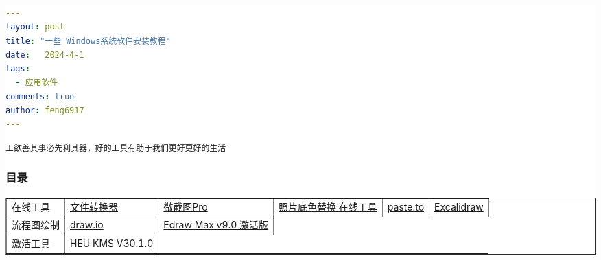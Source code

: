 ```yaml
---
layout: post
title: "一些 Windows系统软件安装教程"
date:   2024-4-1
tags: 
  - 应用软件
comments: true
author: feng6917
---
```


`工欲善其事必先利其器，好的工具有助于我们更好更好的生活`

### 目录

<a title="" href=""></a>

<table border="1">

<tr>
  <td>在线工具</td>
  <td>
  <a title="convertio.co 是一个在线文件转换器，支持多种文件格式之间的转换，包括PDF、Word、Excel、PowerPoint、图片、音频、视频等。" href="https://convertio.co/zh/">文件转换器</a>
  </td>

  <td>
  <a title="微截图Pro是一款2024最新智能方便搞笑娱乐的截图制作神器，包含了多个常用的功能，如微信对话生成器、微信转账生成器等" href="https://vjietu.pro/">微截图Pro</a>
  </td>

  <td>
  <a title="" href="https://uutool.cn/id-photo/">照片底色替换 在线工具</a>
  </td>

  <td>
  <a title="Paste.to 是一个极简、开源、对粘贴内容毫不知情的在线粘贴板，数据在浏览器内进行 AES-256 加密和解密。" href="https://paste.to/">paste.to</a>
  </td>

  <td>
    <a title="Excalidraw是一款开源的画图工具，可以画一些简单的流程图，显示效果像是用笔在纸上画的一样，操作简单明了，可以在线使用或者通过谷歌浏览器插件安装在本地。" href="https://excalidraw.com/">Excalidraw</a>
  </td>
</tr>

<tr>
  <td>流程图绘制</td>
  <td>
    <a title="draw.io 是一个强大简洁的在线的绘图网站，支持流程图，UML图，架构图，原型图等图标。支持Github，Google Drive, One drive等网盘同步，并且永久免费。如果觉得使用Web版不方便，draw.io 也提供了多平台的离线桌面版可供下载。" href="https://app.diagrams.net/">draw.io</a>
    </td>
  
  <td>
  <a title="Edraw Max是一款简单易用的快速制图软件，帮助你轻松创建流程图、网络拓扑图、组织结构图、商业图表、工程图，思维导图、软件设计图和平面布局图等。" href="#edraw-max-v90">Edraw Max v9.0 激活版</a>
  </td>
</tr>
<tr>
  <td>激活工具</td>
  <td>
  <a title="HEU KMS Activator 是知彼而知己基于MDL论坛的KMS 服务端模拟环境“KMS Server Emulator”而制作的一款简洁高效的 KMS 激活工具。适用于 Windows、Office 及 VL 版本，无需联网即可一键激活，离线全自动激活软件。" href="#heu-kms-v3010">HEU KMS V30.1.0</a>
  </td>
</tr>
